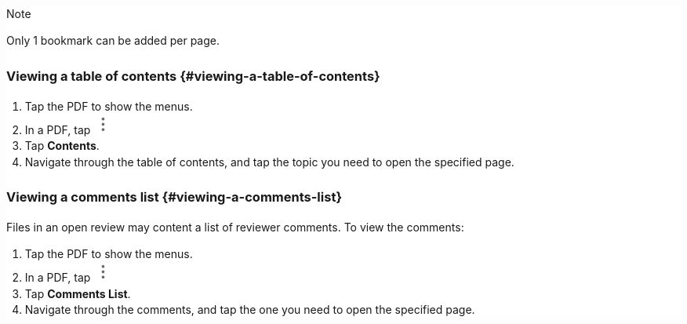    >[!NOTE]
   >
   > Only 1 bookmark can be added per page.

### Viewing a table of contents {#viewing-a-table-of-contents}

1. Tap the PDF to show the menus.
1. In a PDF, tap ![image](./images/overflowicon.png)
1. Tap **Contents**.
1. Navigate through the table of contents, and tap the topic you need to open the specified page.

### Viewing a comments list {#viewing-a-comments-list}

Files in an open review may content a list of reviewer comments. To view the comments: 

1. Tap the PDF to show the menus.
1. In a PDF, tap ![image](./images/overflowicon.png)
1. Tap **Comments List**.
1. Navigate through the comments, and tap the one you need to open the specified page.


